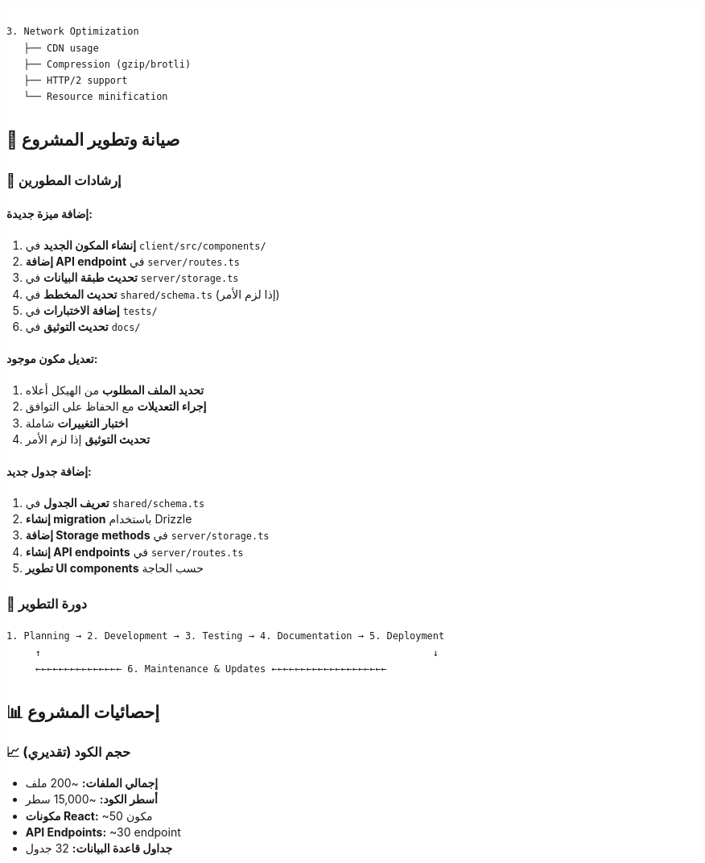 ```

3. Network Optimization
   ├── CDN usage
   ├── Compression (gzip/brotli)
   ├── HTTP/2 support
   └── Resource minification
```

## 🔧 صيانة وتطوير المشروع

### 📝 إرشادات المطورين

#### إضافة ميزة جديدة:
1. **إنشاء المكون الجديد** في `client/src/components/`
2. **إضافة API endpoint** في `server/routes.ts`
3. **تحديث طبقة البيانات** في `server/storage.ts`
4. **تحديث المخطط** في `shared/schema.ts` (إذا لزم الأمر)
5. **إضافة الاختبارات** في `tests/`
6. **تحديث التوثيق** في `docs/`

#### تعديل مكون موجود:
1. **تحديد الملف المطلوب** من الهيكل أعلاه
2. **إجراء التعديلات** مع الحفاظ على التوافق
3. **اختبار التغييرات** شاملة
4. **تحديث التوثيق** إذا لزم الأمر

#### إضافة جدول جديد:
1. **تعريف الجدول** في `shared/schema.ts`
2. **إنشاء migration** باستخدام Drizzle
3. **إضافة Storage methods** في `server/storage.ts`
4. **إنشاء API endpoints** في `server/routes.ts`
5. **تطوير UI components** حسب الحاجة

### 🔄 دورة التطوير
```
1. Planning → 2. Development → 3. Testing → 4. Documentation → 5. Deployment
     ↑                                                                    ↓
     ←←←←←←←←←←←←←←← 6. Maintenance & Updates ←←←←←←←←←←←←←←←←←←←←
```

## 📊 إحصائيات المشروع

### 📈 حجم الكود (تقديري)
- **إجمالي الملفات:** ~200 ملف
- **أسطر الكود:** ~15,000 سطر
- **مكونات React:** ~50 مكون
- **API Endpoints:** ~30 endpoint
- **جداول قاعدة البيانات:** 32 جدول
